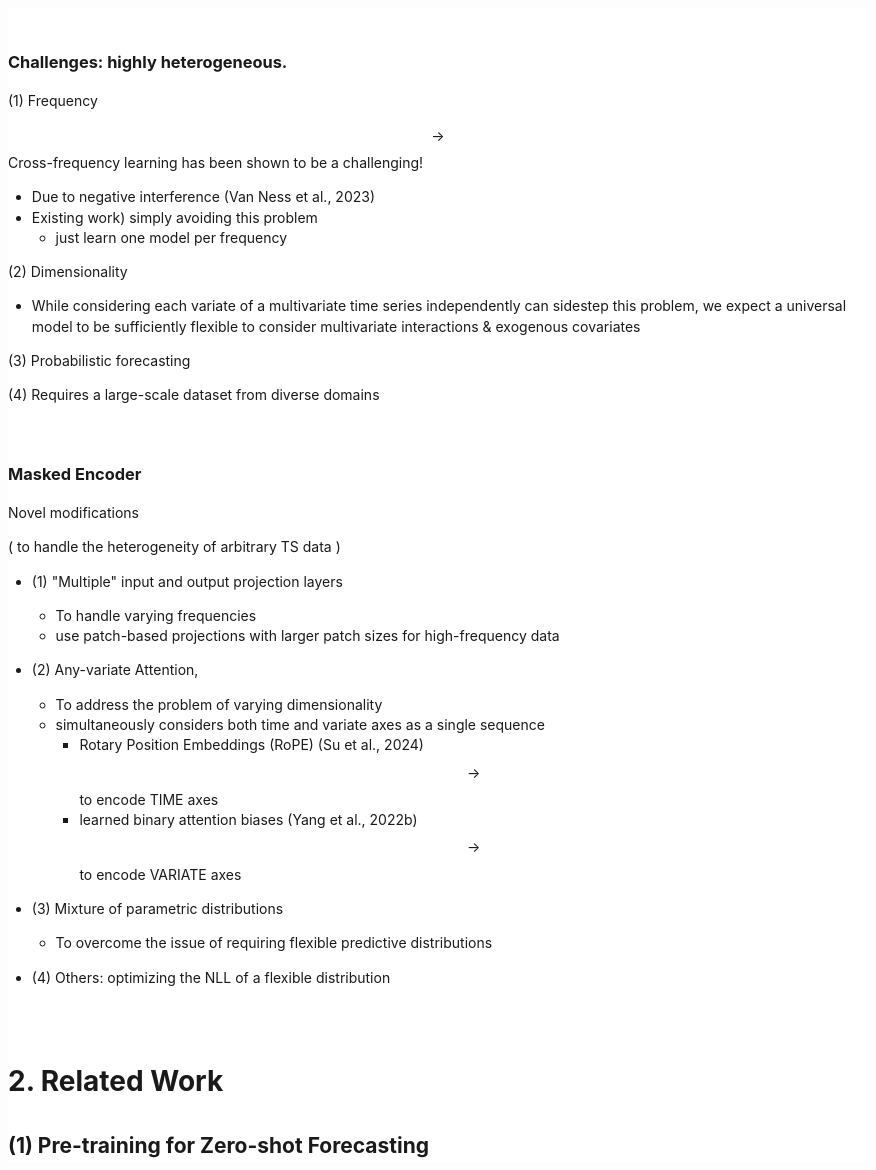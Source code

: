 <br>

### Challenges: highly heterogeneous. 

(1) Frequency

$$\rightarrow$$ Cross-frequency learning has been shown to be a challenging!

- Due to negative interference (Van Ness et al., 2023)
- Existing work) simply avoiding this problem
  - just learn one model per frequency

(2) Dimensionality

- While considering each variate of a multivariate time series independently can sidestep this problem, we expect a universal model to be sufficiently flexible to consider multivariate interactions & exogenous covariates

(3) Probabilistic forecasting

(4) Requires a large-scale dataset from diverse domains

<br>

###  Masked Encoder

Novel modifications 

( to handle the heterogeneity of arbitrary TS data )

- (1) "Multiple" input and output projection layers 
  - To handle varying frequencies
  - use patch-based projections with larger patch sizes for high-frequency data
- (2) Any-variate Attention,
  - To address the problem of varying dimensionality
  - simultaneously considers both time and variate axes as a single sequence
    - Rotary Position Embeddings (RoPE) (Su et al., 2024) $$\rightarrow$$ to encode TIME axes
    - learned binary attention biases (Yang et al., 2022b) $$\rightarrow$$ to encode VARIATE axes

- (3) Mixture of parametric distributions
  - To overcome the issue of requiring flexible predictive distributions
- (4) Others: optimizing the NLL of a flexible distribution

<br>

# 2. Related Work

## (1) Pre-training for Zero-shot Forecasting
